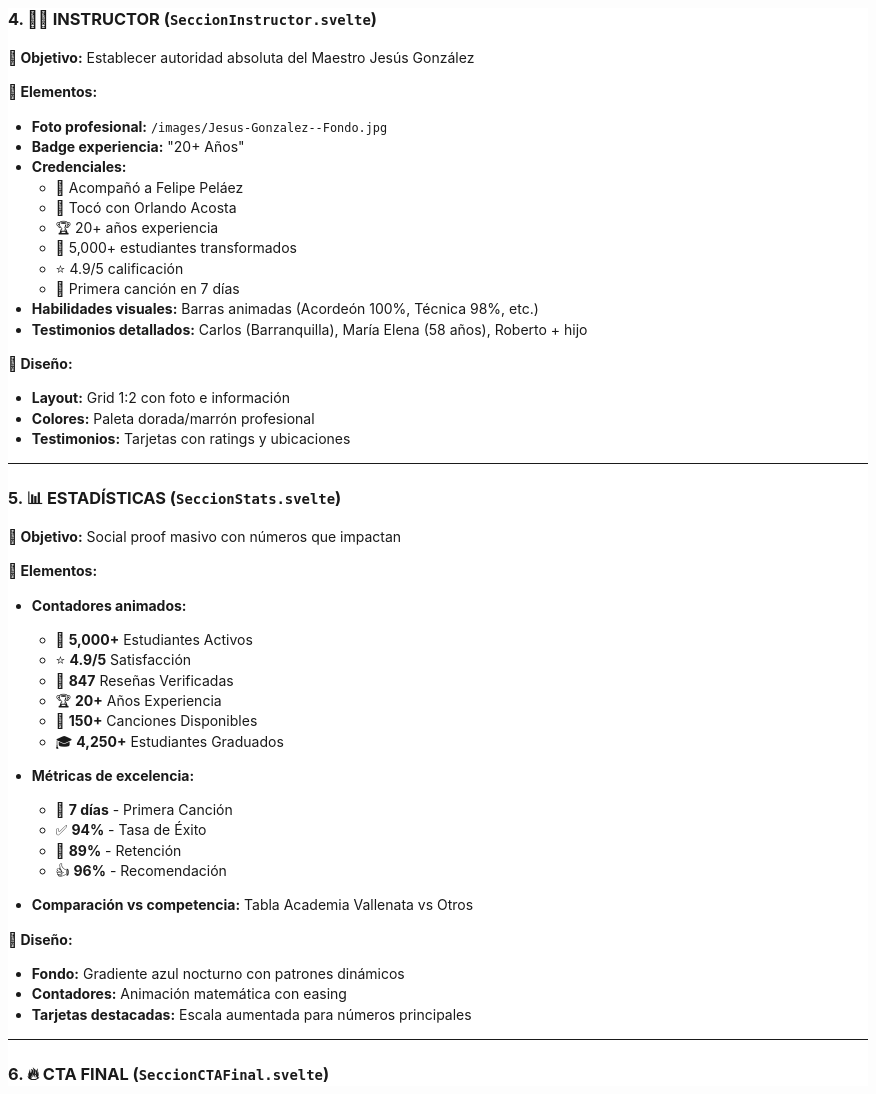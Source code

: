 
### **4. 👨‍🏫 INSTRUCTOR (`SeccionInstructor.svelte`)**

**📍 Objetivo:** Establecer autoridad absoluta del Maestro Jesús González

**🎨 Elementos:**
- **Foto profesional:** `/images/Jesus-Gonzalez--Fondo.jpg`
- **Badge experiencia:** "20+ Años"
- **Credenciales:**
  - 🎤 Acompañó a Felipe Peláez
  - 🎵 Tocó con Orlando Acosta
  - 🏆 20+ años experiencia
  - 👥 5,000+ estudiantes transformados
  - ⭐ 4.9/5 calificación
  - 🎯 Primera canción en 7 días
- **Habilidades visuales:** Barras animadas (Acordeón 100%, Técnica 98%, etc.)
- **Testimonios detallados:** Carlos (Barranquilla), María Elena (58 años), Roberto + hijo

**🎨 Diseño:**
- **Layout:** Grid 1:2 con foto e información
- **Colores:** Paleta dorada/marrón profesional
- **Testimonios:** Tarjetas con ratings y ubicaciones

---

### **5. 📊 ESTADÍSTICAS (`SeccionStats.svelte`)**

**📍 Objetivo:** Social proof masivo con números que impactan

**🎨 Elementos:**
- **Contadores animados:**
  - 👥 **5,000+** Estudiantes Activos
  - ⭐ **4.9/5** Satisfacción  
  - 📝 **847** Reseñas Verificadas
  - 🏆 **20+** Años Experiencia
  - 🎵 **150+** Canciones Disponibles
  - 🎓 **4,250+** Estudiantes Graduados

- **Métricas de excelencia:**
  - 🚀 **7 días** - Primera Canción
  - ✅ **94%** - Tasa de Éxito
  - 🔄 **89%** - Retención
  - 👍 **96%** - Recomendación

- **Comparación vs competencia:** Tabla Academia Vallenata vs Otros

**🎨 Diseño:**
- **Fondo:** Gradiente azul nocturno con patrones dinámicos
- **Contadores:** Animación matemática con easing
- **Tarjetas destacadas:** Escala aumentada para números principales

---

### **6. 🔥 CTA FINAL (`SeccionCTAFinal.svelte`)**
